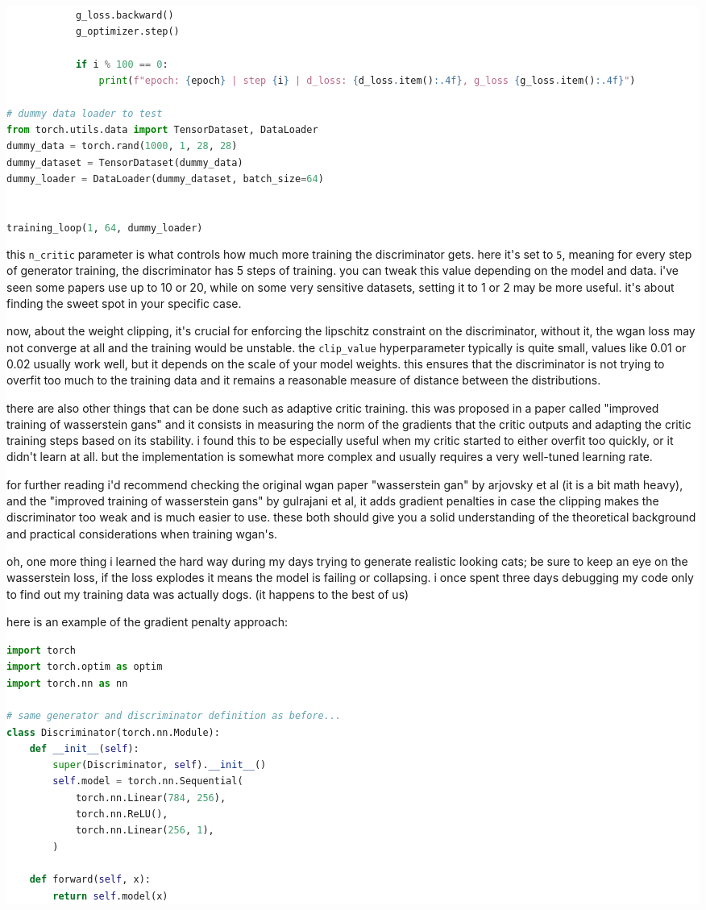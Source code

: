```python
            g_loss.backward()
            g_optimizer.step()

            if i % 100 == 0:
                print(f"epoch: {epoch} | step {i} | d_loss: {d_loss.item():.4f}, g_loss {g_loss.item():.4f}")

# dummy data loader to test
from torch.utils.data import TensorDataset, DataLoader
dummy_data = torch.rand(1000, 1, 28, 28)
dummy_dataset = TensorDataset(dummy_data)
dummy_loader = DataLoader(dummy_dataset, batch_size=64)


training_loop(1, 64, dummy_loader)
```
this `n_critic` parameter is what controls how much more training the discriminator gets. here it's set to `5`, meaning for every step of generator training, the discriminator has 5 steps of training. you can tweak this value depending on the model and data. i've seen some papers use up to 10 or 20, while on some very sensitive datasets, setting it to 1 or 2 may be more useful. it's about finding the sweet spot in your specific case.

now, about the weight clipping, it's crucial for enforcing the lipschitz constraint on the discriminator, without it, the wgan loss may not converge at all and the training would be unstable. the `clip_value` hyperparameter typically is quite small, values like 0.01 or 0.02 usually work well, but it depends on the scale of your model weights. this ensures that the discriminator is not trying to overfit too much to the training data and it remains a reasonable measure of distance between the distributions.

there are also other things that can be done such as adaptive critic training. this was proposed in a paper called "improved training of wasserstein gans" and it consists in measuring the norm of the gradients that the critic outputs and adapting the critic training steps based on its stability. i found this to be especially useful when my critic started to either overfit too quickly, or it didn't learn at all. but the implementation is somewhat more complex and usually requires a very well-tuned learning rate.

for further reading i'd recommend checking the original wgan paper "wasserstein gan" by arjovsky et al (it is a bit math heavy), and the "improved training of wasserstein gans" by gulrajani et al, it adds gradient penalties in case the clipping makes the discriminator too weak and is much easier to use. these both should give you a solid understanding of the theoretical background and practical considerations when training wgan's.

oh, one more thing i learned the hard way during my days trying to generate realistic looking cats; be sure to keep an eye on the wasserstein loss, if the loss explodes it means the model is failing or collapsing. i once spent three days debugging my code only to find out my training data was actually dogs. (it happens to the best of us)

here is an example of the gradient penalty approach:

```python
import torch
import torch.optim as optim
import torch.nn as nn

# same generator and discriminator definition as before...
class Discriminator(torch.nn.Module):
    def __init__(self):
        super(Discriminator, self).__init__()
        self.model = torch.nn.Sequential(
            torch.nn.Linear(784, 256),
            torch.nn.ReLU(),
            torch.nn.Linear(256, 1),
        )

    def forward(self, x):
        return self.model(x)
```